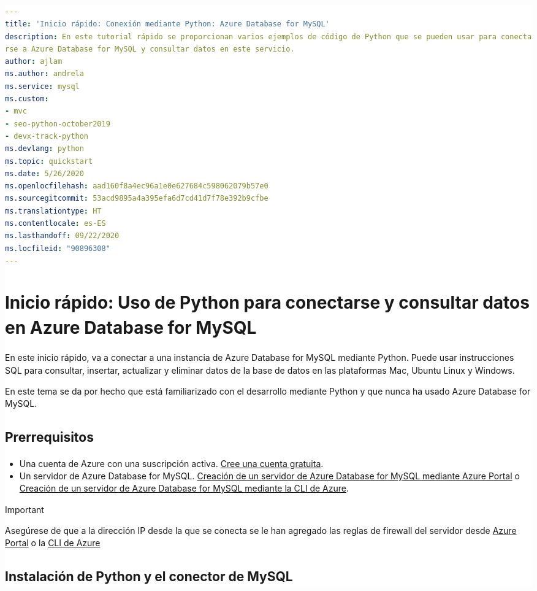 ```yaml
---
title: 'Inicio rápido: Conexión mediante Python: Azure Database for MySQL'
description: En este tutorial rápido se proporcionan varios ejemplos de código de Python que se pueden usar para conectarse a Azure Database for MySQL y consultar datos en este servicio.
author: ajlam
ms.author: andrela
ms.service: mysql
ms.custom:
- mvc
- seo-python-october2019
- devx-track-python
ms.devlang: python
ms.topic: quickstart
ms.date: 5/26/2020
ms.openlocfilehash: aad160f8a4ec96a1e0e627684c598062079b57e0
ms.sourcegitcommit: 53acd9895a4a395efa6d7cd41d7f78e392b9cfbe
ms.translationtype: HT
ms.contentlocale: es-ES
ms.lasthandoff: 09/22/2020
ms.locfileid: "90896308"
---
```

# <a name="quickstart-use-python-to-connect-and-query-data-in-azure-database-for-mysql"></a>Inicio rápido: Uso de Python para conectarse y consultar datos en Azure Database for MySQL

En este inicio rápido, va a conectar a una instancia de Azure Database for MySQL mediante Python. Puede usar instrucciones SQL para consultar, insertar, actualizar y eliminar datos de la base de datos en las plataformas Mac, Ubuntu Linux y Windows. 

En este tema se da por hecho que está familiarizado con el desarrollo mediante Python y que nunca ha usado Azure Database for MySQL.

## <a name="prerequisites"></a>Prerrequisitos

- Una cuenta de Azure con una suscripción activa. [Cree una cuenta gratuita](https://azure.microsoft.com/free/?ref=microsoft.com&utm_source=microsoft.com&utm_medium=docs&utm_campaign=visualstudio).
- Un servidor de Azure Database for MySQL. [Creación de un servidor de Azure Database for MySQL mediante Azure Portal](quickstart-create-mysql-server-database-using-azure-portal.md) o [Creación de un servidor de Azure Database for MySQL mediante la CLI de Azure](quickstart-create-mysql-server-database-using-azure-cli.md).

> [!IMPORTANT] 
> Asegúrese de que a la dirección IP desde la que se conecta se le han agregado las reglas de firewall del servidor desde [Azure Portal](./howto-manage-firewall-using-portal.md) o la [CLI de Azure](./howto-manage-firewall-using-cli.md)

## <a name="install-python-and-the-mysql-connector"></a>Instalación de Python y el conector de MySQL
